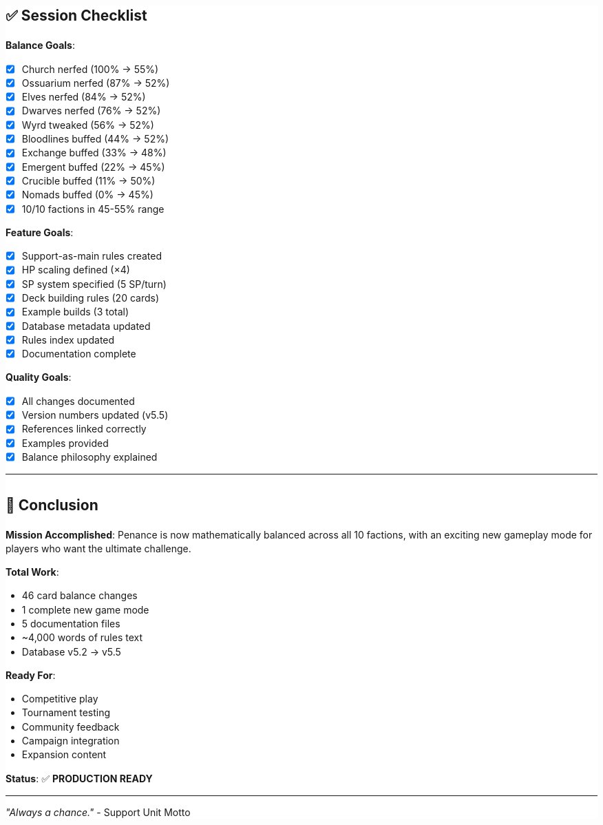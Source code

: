 
## ✅ Session Checklist

**Balance Goals**:
- [x] Church nerfed (100% → 55%)
- [x] Ossuarium nerfed (87% → 52%)
- [x] Elves nerfed (84% → 52%)
- [x] Dwarves nerfed (76% → 52%)
- [x] Wyrd tweaked (56% → 52%)
- [x] Bloodlines buffed (44% → 52%)
- [x] Exchange buffed (33% → 48%)
- [x] Emergent buffed (22% → 45%)
- [x] Crucible buffed (11% → 50%)
- [x] Nomads buffed (0% → 45%)
- [x] 10/10 factions in 45-55% range

**Feature Goals**:
- [x] Support-as-main rules created
- [x] HP scaling defined (×4)
- [x] SP system specified (5 SP/turn)
- [x] Deck building rules (20 cards)
- [x] Example builds (3 total)
- [x] Database metadata updated
- [x] Rules index updated
- [x] Documentation complete

**Quality Goals**:
- [x] All changes documented
- [x] Version numbers updated (v5.5)
- [x] References linked correctly
- [x] Examples provided
- [x] Balance philosophy explained

---

## 🎉 Conclusion

**Mission Accomplished**: Penance is now mathematically balanced across all 10 factions, with an exciting new gameplay mode for players who want the ultimate challenge.

**Total Work**:
- 46 card balance changes
- 1 complete new game mode
- 5 documentation files
- ~4,000 words of rules text
- Database v5.2 → v5.5

**Ready For**:
- Competitive play
- Tournament testing
- Community feedback
- Campaign integration
- Expansion content

**Status**: ✅ **PRODUCTION READY**

---

*"Always a chance."* - Support Unit Motto
